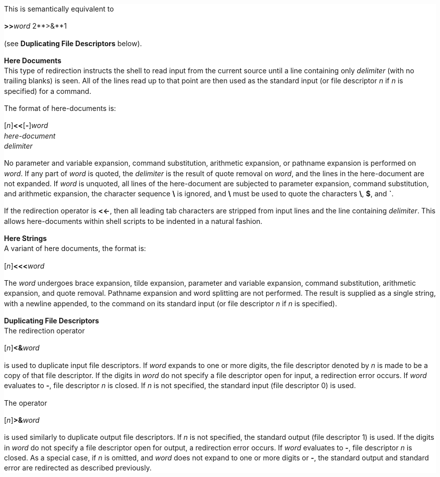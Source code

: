 This is semantically equivalent to

**\>>**_word_ 2**\>&**1

(see **Duplicating File Descriptors** below).

**Here Documents**  
This type of redirection instructs the shell to read input from the current source until a line containing only _delimiter_ (with no trailing blanks) is seen. All of the lines read up to that point are then used as the standard input (or file descriptor _n_ if _n_ is specified) for a command.

The format of here-documents is:

\[_n_\]**<<**\[**\-**\]_word  
here-document  
delimiter_

No parameter and variable expansion, command substitution, arithmetic expansion, or pathname expansion is performed on _word_. If any part of _word_ is quoted, the _delimiter_ is the result of quote removal on _word_, and the lines in the here-document are not expanded. If _word_ is unquoted, all lines of the here-document are subjected to parameter expansion, command substitution, and arithmetic expansion, the character sequence **\\<newline>** is ignored, and **\\** must be used to quote the characters **\\**, **$**, and **\`**.

If the redirection operator is **<<-**, then all leading tab characters are stripped from input lines and the line containing _delimiter_. This allows here-documents within shell scripts to be indented in a natural fashion.

**Here Strings**  
A variant of here documents, the format is:

\[_n_\]**<<<**_word_

The _word_ undergoes brace expansion, tilde expansion, parameter and variable expansion, command substitution, arithmetic expansion, and quote removal. Pathname expansion and word splitting are not performed. The result is supplied as a single string, with a newline appended, to the command on its standard input (or file descriptor _n_ if _n_ is specified).

**Duplicating File Descriptors**  
The redirection operator

\[_n_\]**<&**_word_

is used to duplicate input file descriptors. If _word_ expands to one or more digits, the file descriptor denoted by _n_ is made to be a copy of that file descriptor. If the digits in _word_ do not specify a file descriptor open for input, a redirection error occurs. If _word_ evaluates to **\-**, file descriptor _n_ is closed. If _n_ is not specified, the standard input (file descriptor 0) is used.

The operator

\[_n_\]**\>&**_word_

is used similarly to duplicate output file descriptors. If _n_ is not specified, the standard output (file descriptor 1) is used. If the digits in _word_ do not specify a file descriptor open for output, a redirection error occurs. If _word_ evaluates to **\-**, file descriptor _n_ is closed. As a special case, if _n_ is omitted, and _word_ does not expand to one or more digits or **\-**, the standard output and standard error are redirected as described previously.
